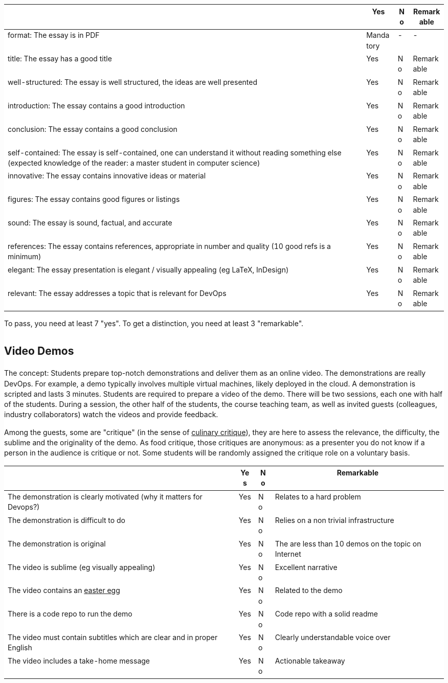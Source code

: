 |                                             | Yes | No | Remarkable |
|-------------------------------------------- | ----|----|-------------|
| format: The essay is in PDF | Mandatory | - | - |
| title: The essay has a good title | Yes | No | Remarkable |
| well-structured: The essay is well structured, the ideas are well presented | Yes | No | Remarkable |
| introduction: The essay contains a good introduction | Yes | No | Remarkable |
| conclusion: The essay contains a good conclusion | Yes | No | Remarkable |
| self-contained: The essay is self-contained, one can understand it without reading something else (expected knowledge of the reader: a master student in computer science) | Yes | No | Remarkable |
| innovative: The essay contains innovative ideas or material | Yes | No | Remarkable |
| figures: The essay contains good figures or listings | Yes | No | Remarkable |
| sound: The essay is sound, factual, and accurate | Yes | No | Remarkable |
| references: The essay contains references, appropriate  in number and quality (10 good refs is a minimum) | Yes | No | Remarkable |
| elegant: The essay presentation is elegant / visually appealing (eg LaTeX, InDesign) | Yes | No | Remarkable |
| relevant: The essay addresses a topic that is relevant for DevOps | Yes | No | Remarkable |

To pass, you need at least 7 "yes".
To get a distinction, you need at least 3 "remarkable". 

## Video Demos

The concept: Students prepare top-notch demonstrations and deliver them as an online video. The demonstrations are really DevOps. For example, a demo typically involves multiple virtual machines, likely deployed in the cloud. A demonstration is scripted and lasts 3 minutes. Students are required to prepare a video of the demo. 
There will be two sessions, each one  with half of the students. During a session, the other half of the students,  the course teaching team, as well as invited guests (colleagues, industry collaborators) watch the videos and provide feedback. 

Among the guests, some are "critique" (in the sense of [culinary critique](https://en.wikipedia.org/wiki/Food_critic)), they are here to assess the relevance, the difficulty, the sublime and the originality of the demo. As food critique, those critiques are anonymous: as a presenter you do not know if a person in the audience is critique or not.  Some students will be randomly assigned the critique role on a voluntary basis.

|                                             | Yes | No | Remarkable |
|-------------------------------------------- | ----|----|-------------|
|The demonstration is clearly motivated (why it matters for Devops?) | Yes | No | Relates to a hard problem |
|The demonstration is difficult to do | Yes | No | Relies on a non trivial infrastructure |
|The demonstration is original | Yes | No | The are less than 10 demos on the topic on Internet |
|The video is sublime (eg visually appealing) | Yes | No | Excellent narrative |
|The video contains an [easter egg](https://github.com/OrkoHunter/python-easter-eggs) | Yes | No | Related to the demo |
|There is a code repo to run the demo  | Yes | No | Code repo with a solid readme |
|The video must contain subtitles which are clear and in proper English | Yes | No | Clearly understandable voice over |
|The video includes a take-home message | Yes | No | Actionable takeaway |
